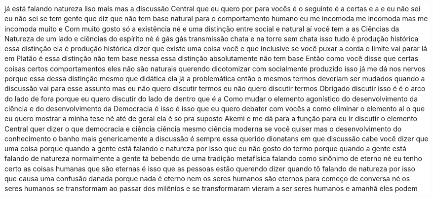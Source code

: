 já está falando natureza liso mais mas a
discussão Central que eu quero por para
vocês é o seguinte é a certas
e a
e eu não sei eu não sei se tem gente que
diz que não tem base natural para o
comportamento humano eu
me incomoda me incomoda mas me incomoda
muito e Com muito gosto só a existência
né e uma distinção entre social e
natural aí você tem a as Ciências da
Natureza de um lado e ciências do
espírito né é gás gás transmissão chata
e na torre sem chata isso tudo é
produção histórica essa distinção ela é
produção histórica dizer que existe uma
coisa você e que inclusive se você puxar
a corda o limite vai parar lá em Platão
é essa distinção não tem base nessa essa
distinção absolutamente não tem base
Então como você disse que certas coisas
certos comportamentos eles não são
naturais querendo dicotomizar com
socialmente produzido isso já me dá nos
nervos porque essa dessa distinção mesmo
que didática ela já a problemática então
o mesmos termos deveriam ser mudados
quando a discussão vai para esse assunto
mas eu não quero discutir termos eu não
quero discutir termos Obrigado discutir
isso é é o arco do lado de fora porque
eu quero discutir do lado de dentro que
é a Como mudar o elemento
agonístico do desenvolvimento da ciência
e do desenvolvimento da Democracia é
isso é isso que eu quero debater com
vocês a como eliminar o elemento aí o
que eu quero mostrar a minha tese né até
de geral ela é só pra suposto Akemi
e me dá para a função para eu ir
discutir o elemento Central quer dizer o
que
democracia e ciência ciência mesmo
ciência moderna se você quiser mas o
desenvolvimento do conhecimento o banho
mais genericamente
a discussão é sempre essa querido
dionatans em que discussão cabe você
dizer que uma coisa porque quando a
gente está falando e natureza por isso
que eu não gosto do termo porque quando
a gente está falando de natureza
normalmente a gente tá bebendo de uma
tradição metafísica falando como
sinônimo de eterno né eu tenho certo as
coisas humanas que são eternas é isso
que as pessoas estão querendo dizer
quando tô falando de natureza por isso
que causa uma confusão danada porque
nada é eterno nem os seres humanos são
eternos para começo de conversa né os
seres humanos se transformam ao passar
dos milênios e se transformaram vieram a
ser seres humanos e amanhã eles podem
